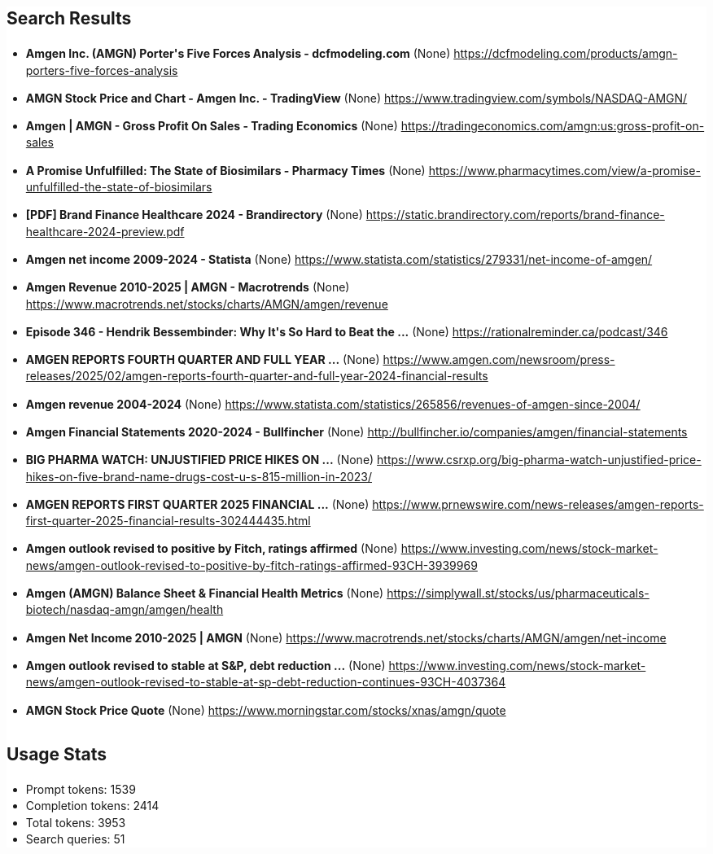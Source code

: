 ## Search Results

- **Amgen Inc. (AMGN) Porter's Five Forces Analysis - dcfmodeling.com** (None)
  https://dcfmodeling.com/products/amgn-porters-five-forces-analysis

- **AMGN Stock Price and Chart - Amgen Inc. - TradingView** (None)
  https://www.tradingview.com/symbols/NASDAQ-AMGN/

- **Amgen | AMGN - Gross Profit On Sales - Trading Economics** (None)
  https://tradingeconomics.com/amgn:us:gross-profit-on-sales

- **A Promise Unfulfilled: The State of Biosimilars - Pharmacy Times** (None)
  https://www.pharmacytimes.com/view/a-promise-unfulfilled-the-state-of-biosimilars

- **[PDF] Brand Finance Healthcare 2024 - Brandirectory** (None)
  https://static.brandirectory.com/reports/brand-finance-healthcare-2024-preview.pdf

- **Amgen net income 2009-2024 - Statista** (None)
  https://www.statista.com/statistics/279331/net-income-of-amgen/

- **Amgen Revenue 2010-2025 | AMGN - Macrotrends** (None)
  https://www.macrotrends.net/stocks/charts/AMGN/amgen/revenue

- **Episode 346 - Hendrik Bessembinder: Why It's So Hard to Beat the ...** (None)
  https://rationalreminder.ca/podcast/346

- **AMGEN REPORTS FOURTH QUARTER AND FULL YEAR ...** (None)
  https://www.amgen.com/newsroom/press-releases/2025/02/amgen-reports-fourth-quarter-and-full-year-2024-financial-results

- **Amgen revenue 2004-2024** (None)
  https://www.statista.com/statistics/265856/revenues-of-amgen-since-2004/

- **Amgen Financial Statements 2020-2024 - Bullfincher** (None)
  http://bullfincher.io/companies/amgen/financial-statements

- **BIG PHARMA WATCH: UNJUSTIFIED PRICE HIKES ON ...** (None)
  https://www.csrxp.org/big-pharma-watch-unjustified-price-hikes-on-five-brand-name-drugs-cost-u-s-815-million-in-2023/

- **AMGEN REPORTS FIRST QUARTER 2025 FINANCIAL ...** (None)
  https://www.prnewswire.com/news-releases/amgen-reports-first-quarter-2025-financial-results-302444435.html

- **Amgen outlook revised to positive by Fitch, ratings affirmed** (None)
  https://www.investing.com/news/stock-market-news/amgen-outlook-revised-to-positive-by-fitch-ratings-affirmed-93CH-3939969

- **Amgen (AMGN) Balance Sheet & Financial Health Metrics** (None)
  https://simplywall.st/stocks/us/pharmaceuticals-biotech/nasdaq-amgn/amgen/health

- **Amgen Net Income 2010-2025 | AMGN** (None)
  https://www.macrotrends.net/stocks/charts/AMGN/amgen/net-income

- **Amgen outlook revised to stable at S&P, debt reduction ...** (None)
  https://www.investing.com/news/stock-market-news/amgen-outlook-revised-to-stable-at-sp-debt-reduction-continues-93CH-4037364

- **AMGN Stock Price Quote** (None)
  https://www.morningstar.com/stocks/xnas/amgn/quote

## Usage Stats

- Prompt tokens: 1539
- Completion tokens: 2414
- Total tokens: 3953
- Search queries: 51
